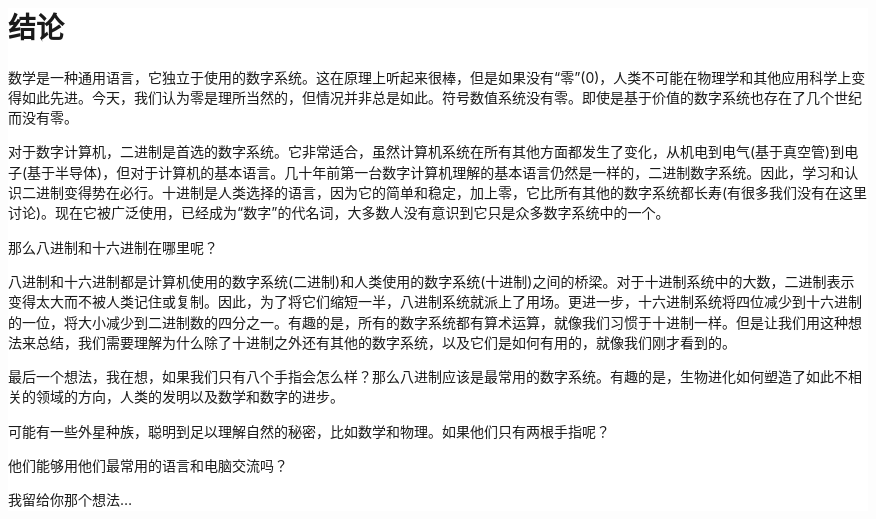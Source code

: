 # 结论

数学是一种通用语言，它独立于使用的数字系统。这在原理上听起来很棒，但是如果没有“零”(0)，人类不可能在物理学和其他应用科学上变得如此先进。今天，我们认为零是理所当然的，但情况并非总是如此。符号数值系统没有零。即使是基于价值的数字系统也存在了几个世纪而没有零。

对于数字计算机，二进制是首选的数字系统。它非常适合，虽然计算机系统在所有其他方面都发生了变化，从机电到电气(基于真空管)到电子(基于半导体)，但对于计算机的基本语言。几十年前第一台数字计算机理解的基本语言仍然是一样的，二进制数字系统。因此，学习和认识二进制变得势在必行。十进制是人类选择的语言，因为它的简单和稳定，加上零，它比所有其他的数字系统都长寿(有很多我们没有在这里讨论)。现在它被广泛使用，已经成为“数字”的代名词，大多数人没有意识到它只是众多数字系统中的一个。

那么八进制和十六进制在哪里呢？

八进制和十六进制都是计算机使用的数字系统(二进制)和人类使用的数字系统(十进制)之间的桥梁。对于十进制系统中的大数，二进制表示变得太大而不被人类记住或复制。因此，为了将它们缩短一半，八进制系统就派上了用场。更进一步，十六进制系统将四位减少到十六进制的一位，将大小减少到二进制数的四分之一。有趣的是，所有的数字系统都有算术运算，就像我们习惯于十进制一样。但是让我们用这种想法来总结，我们需要理解为什么除了十进制之外还有其他的数字系统，以及它们是如何有用的，就像我们刚才看到的。

最后一个想法，我在想，如果我们只有八个手指会怎么样？那么八进制应该是最常用的数字系统。有趣的是，生物进化如何塑造了如此不相关的领域的方向，人类的发明以及数学和数字的进步。

可能有一些外星种族，聪明到足以理解自然的秘密，比如数学和物理。如果他们只有两根手指呢？

他们能够用他们最常用的语言和电脑交流吗？

我留给你那个想法…